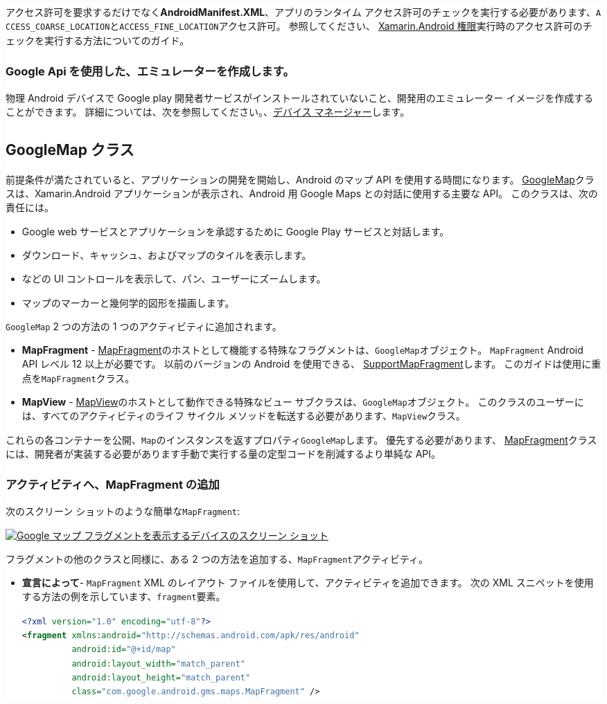 アクセス許可を要求するだけでなく**AndroidManifest.XML**、アプリのランタイム アクセス許可のチェックを実行する必要があります、`ACCESS_COARSE_LOCATION`と`ACCESS_FINE_LOCATION`アクセス許可。 参照してください、 [Xamarin.Android 権限](~/android/app-fundamentals/permissions.md)実行時のアクセス許可のチェックを実行する方法についてのガイド。


### <a name="a-namecreate-emulator-with-google-api-create-an-emulator-with-google-apis"></a><a name="create-emulator-with-google-api" />Google Api を使用した、エミュレーターを作成します。

物理 Android デバイスで Google play 開発者サービスがインストールされていないこと、開発用のエミュレーター イメージを作成することができます。 詳細については、次を参照してください。、[デバイス マネージャー](~/android/get-started/installation/android-emulator/device-manager.md)します。


## <a name="the-googlemap-class"></a>GoogleMap クラス

前提条件が満たされていると、アプリケーションの開発を開始し、Android のマップ API を使用する時間になります。 [GoogleMap](https://developers.google.com/android/reference/com/google/android/gms/maps/GoogleMap)クラスは、Xamarin.Android アプリケーションが表示され、Android 用 Google Maps との対話に使用する主要な API。 このクラスは、次の責任には。

-  Google web サービスとアプリケーションを承認するために Google Play サービスと対話します。

-  ダウンロード、キャッシュ、およびマップのタイルを表示します。

-  などの UI コントロールを表示して、パン、ユーザーにズームします。

-  マップのマーカーと幾何学的図形を描画します。

`GoogleMap` 2 つの方法の 1 つのアクティビティに追加されます。

-  **MapFragment** - [MapFragment](https://developers.google.com/android/reference/com/google/android/gms/maps/MapFragment)のホストとして機能する特殊なフラグメントは、`GoogleMap`オブジェクト。 `MapFragment` Android API レベル 12 以上が必要です。
   以前のバージョンの Android を使用できる、 [SupportMapFragment](https://developers.google.com/android/reference/com/google/android/gms/maps/SupportMapFragment)します。  このガイドは使用に重点を`MapFragment`クラス。

-  **MapView** - [MapView](https://developers.google.com/android/reference/com/google/android/gms/maps/MapView)のホストとして動作できる特殊なビュー サブクラスは、`GoogleMap`オブジェクト。 このクラスのユーザーには、すべてのアクティビティのライフ サイクル メソッドを転送する必要があります、`MapView`クラス。

これらの各コンテナーを公開、`Map`のインスタンスを返すプロパティ`GoogleMap`します。 優先する必要があります、 [MapFragment](https://developers.google.com/android/reference/com/google/android/gms/maps/MapFragment)クラスには、開発者が実装する必要があります手動で実行する量の定型コードを削減するより単純な API。

### <a name="adding-a-mapfragment-to-an-activity"></a>アクティビティへ、MapFragment の追加

次のスクリーン ショットのような簡単な`MapFragment`:

[![Google マップ フラグメントを表示するデバイスのスクリーン ショット](maps-api-images/image05-sml.png)](maps-api-images/image05.png#lightbox)

フラグメントの他のクラスと同様に、ある 2 つの方法を追加する、`MapFragment`アクティビティ。

-   **宣言によって**- `MapFragment` XML のレイアウト ファイルを使用して、アクティビティを追加できます。 次の XML スニペットを使用する方法の例を示しています、`fragment`要素。

    ```xml
    <?xml version="1.0" encoding="utf-8"?>
    <fragment xmlns:android="http://schemas.android.com/apk/res/android"
              android:id="@+id/map"
              android:layout_width="match_parent"
              android:layout_height="match_parent"
              class="com.google.android.gms.maps.MapFragment" />
    ```
